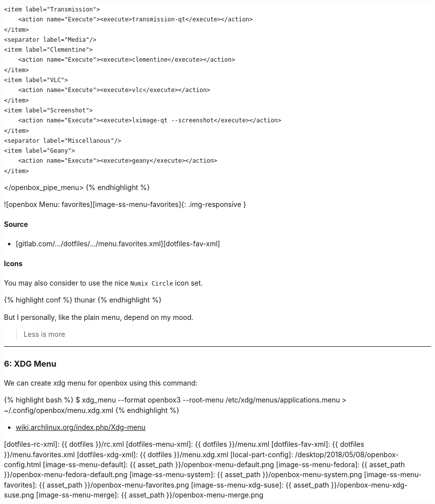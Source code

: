     <item label="Transmission">
        <action name="Execute"><execute>transmission-qt</execute></action>
    </item>
    <separator label="Media"/>
    <item label="Clementine">
        <action name="Execute"><execute>clementine</execute></action>
    </item>
    <item label="VLC">
        <action name="Execute"><execute>vlc</execute></action>
    </item>    
    <item label="Screenshot">
        <action name="Execute"><execute>lximage-qt --screenshot</execute></action>
    </item>    
    <separator label="Miscellanous"/>
    <item label="Geany">
        <action name="Execute"><execute>geany</execute></action>
    </item>
</openbox_pipe_menu>
{% endhighlight %}

![openbox Menu: favorites][image-ss-menu-favorites]{: .img-responsive }

#### Source

*	[gitlab.com/.../dotfiles/.../menu.favorites.xml][dotfiles-fav-xml]

#### Icons

You may also consider to use the nice <code>Numix Circle</code> icon set.

{% highlight conf %}
    <item label="Thunar"
        icon="/home/epsi/.local/share/icons/Numix-Circle/48/apps/thunar.svg">
        <action name="Execute"><execute>thunar </execute></action>
    </item> 
{% endhighlight %}

But I personally, like the plain menu, depend on my mood.

>	Less is more

-- -- --

<a name="xdgmenu"></a>

### 6: XDG Menu

We can create xdg menu for openbox using this command:

{% highlight bash %}
$ xdg_menu --format openbox3 --root-menu /etc/xdg/menus/applications.menu > ~/.config/openbox/menu.xdg.xml
{% endhighlight %}

*	[wiki.archlinux.org/index.php/Xdg-menu](https://wiki.archlinux.org/index.php/Xdg-menu#OpenBox)


[//]: <> ( -- -- -- links below -- -- -- )
[dotfiles-rc-xml]:   {{ dotfiles }}/rc.xml
[dotfiles-menu-xml]: {{ dotfiles }}/menu.xml
[dotfiles-fav-xml]:  {{ dotfiles }}/menu.favorites.xml
[dotfiles-xdg-xml]:  {{ dotfiles }}/menu.xdg.xml
[local-part-config]:  /desktop/2018/05/08/openbox-config.html
[image-ss-menu-default]:   {{ asset_path }}/openbox-menu-default.png
[image-ss-menu-fedora]:    {{ asset_path }}/openbox-menu-fedora-default.png
[image-ss-menu-system]:    {{ asset_path }}/openbox-menu-system.png
[image-ss-menu-favorites]: {{ asset_path }}/openbox-menu-favorites.png
[image-ss-menu-xdg-suse]:  {{ asset_path }}/openbox-menu-xdg-suse.png
[image-ss-menu-merge]:     {{ asset_path }}/openbox-menu-merge.png
